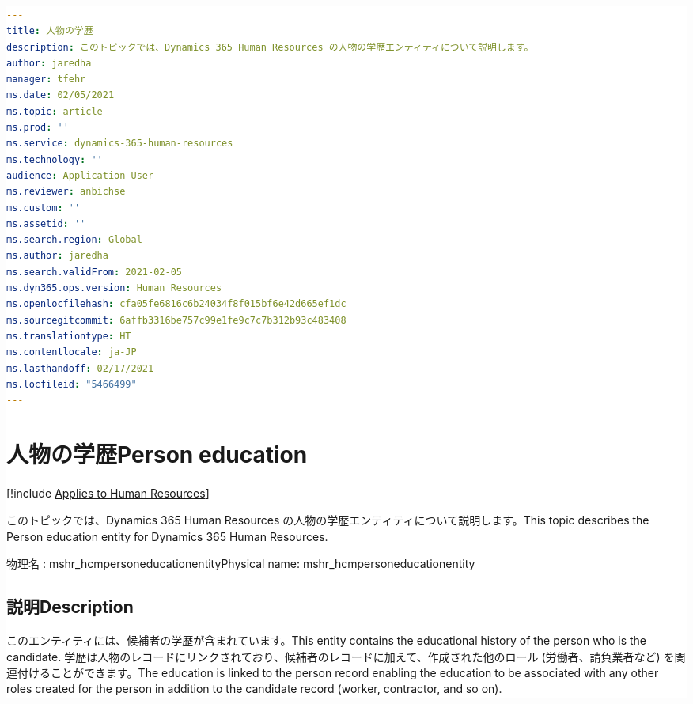 ```yaml
---
title: 人物の学歴
description: このトピックでは、Dynamics 365 Human Resources の人物の学歴エンティティについて説明します。
author: jaredha
manager: tfehr
ms.date: 02/05/2021
ms.topic: article
ms.prod: ''
ms.service: dynamics-365-human-resources
ms.technology: ''
audience: Application User
ms.reviewer: anbichse
ms.custom: ''
ms.assetid: ''
ms.search.region: Global
ms.author: jaredha
ms.search.validFrom: 2021-02-05
ms.dyn365.ops.version: Human Resources
ms.openlocfilehash: cfa05fe6816c6b24034f8f015bf6e42d665ef1dc
ms.sourcegitcommit: 6affb3316be757c99e1fe9c7c7b312b93c483408
ms.translationtype: HT
ms.contentlocale: ja-JP
ms.lasthandoff: 02/17/2021
ms.locfileid: "5466499"
---
```

# <a name="person-education"></a><span data-ttu-id="c277b-103">人物の学歴</span><span class="sxs-lookup"><span data-stu-id="c277b-103">Person education</span></span>

[!include [Applies to Human Resources](../includes/applies-to-hr.md)]

<span data-ttu-id="c277b-104">このトピックでは、Dynamics 365 Human Resources の人物の学歴エンティティについて説明します。</span><span class="sxs-lookup"><span data-stu-id="c277b-104">This topic describes the Person education entity for Dynamics 365 Human Resources.</span></span>

<span data-ttu-id="c277b-105">物理名 : mshr_hcmpersoneducationentity</span><span class="sxs-lookup"><span data-stu-id="c277b-105">Physical name: mshr_hcmpersoneducationentity</span></span>

## <a name="description"></a><span data-ttu-id="c277b-106">説明</span><span class="sxs-lookup"><span data-stu-id="c277b-106">Description</span></span>

<span data-ttu-id="c277b-107">このエンティティには、候補者の学歴が含まれています。</span><span class="sxs-lookup"><span data-stu-id="c277b-107">This entity contains the educational history of the person who is the candidate.</span></span> <span data-ttu-id="c277b-108">学歴は人物のレコードにリンクされており、候補者のレコードに加えて、作成された他のロール (労働者、請負業者など) を関連付けることができます。</span><span class="sxs-lookup"><span data-stu-id="c277b-108">The education is linked to the person record enabling the education to be associated with any other roles created for the person in addition to the candidate record (worker, contractor, and so on).</span></span>
